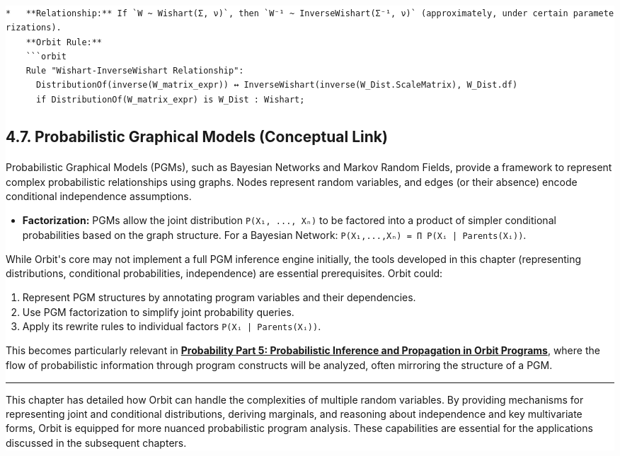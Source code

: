 ```
*   **Relationship:** If `W ~ Wishart(Σ, ν)`, then `W⁻¹ ~ InverseWishart(Σ⁻¹, ν)` (approximately, under certain parameterizations).
    **Orbit Rule:**
    ```orbit
	Rule "Wishart-InverseWishart Relationship":
	  DistributionOf(inverse(W_matrix_expr)) ↔ InverseWishart(inverse(W_Dist.ScaleMatrix), W_Dist.df)
	  if DistributionOf(W_matrix_expr) is W_Dist : Wishart;
```

## 4.7. Probabilistic Graphical Models (Conceptual Link)

Probabilistic Graphical Models (PGMs), such as Bayesian Networks and Markov Random Fields, provide a framework to represent complex probabilistic relationships using graphs. Nodes represent random variables, and edges (or their absence) encode conditional independence assumptions.

*   **Factorization:** PGMs allow the joint distribution `P(X₁, ..., Xₙ)` to be factored into a product of simpler conditional probabilities based on the graph structure. For a Bayesian Network: `P(X₁,...,Xₙ) = Π P(Xᵢ | Parents(Xᵢ))`. 

While Orbit's core may not implement a full PGM inference engine initially, the tools developed in this chapter (representing distributions, conditional probabilities, independence) are essential prerequisites. Orbit could:
1.  Represent PGM structures by annotating program variables and their dependencies.
2.  Use PGM factorization to simplify joint probability queries.
3.  Apply its rewrite rules to individual factors `P(Xᵢ | Parents(Xᵢ))`. 

This becomes particularly relevant in **[Probability Part 5: Probabilistic Inference and Propagation in Orbit Programs](./probability5.md)**, where the flow of probabilistic information through program constructs will be analyzed, often mirroring the structure of a PGM.

---

This chapter has detailed how Orbit can handle the complexities of multiple random variables. By providing mechanisms for representing joint and conditional distributions, deriving marginals, and reasoning about independence and key multivariate forms, Orbit is equipped for more nuanced probabilistic program analysis. These capabilities are essential for the applications discussed in the subsequent chapters. 
